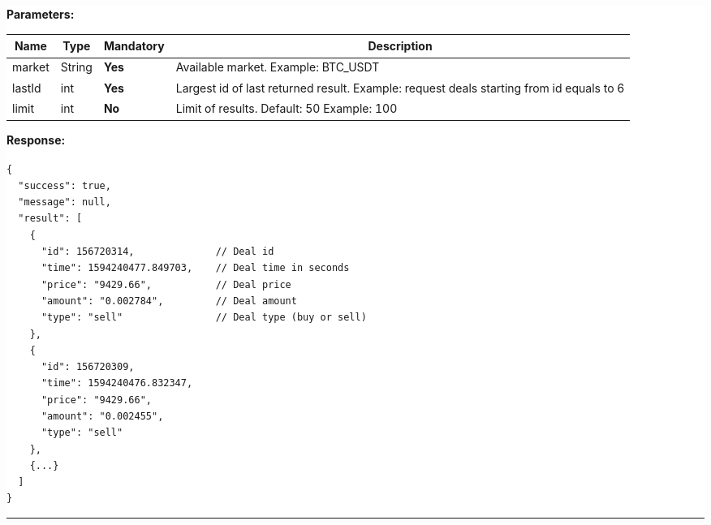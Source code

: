 **Parameters:**

Name | Type | Mandatory | Description
------------ | ------------ | ------------ | ------------
market | String | **Yes** | Available market. Example: BTC_USDT
lastId | int | **Yes** | Largest id of last returned result. Example: request deals starting from id equals to 6
limit | int | **No** | Limit of results. Default: 50 Example: 100


**Response:**
```json5
{
  "success": true,
  "message": null,
  "result": [
    {
      "id": 156720314,              // Deal id
      "time": 1594240477.849703,    // Deal time in seconds
      "price": "9429.66",           // Deal price
      "amount": "0.002784",         // Deal amount
      "type": "sell"                // Deal type (buy or sell)
    },
    {
      "id": 156720309,
      "time": 1594240476.832347,
      "price": "9429.66",
      "amount": "0.002455",
      "type": "sell"
    },
    {...}
  ]
}
```
___
